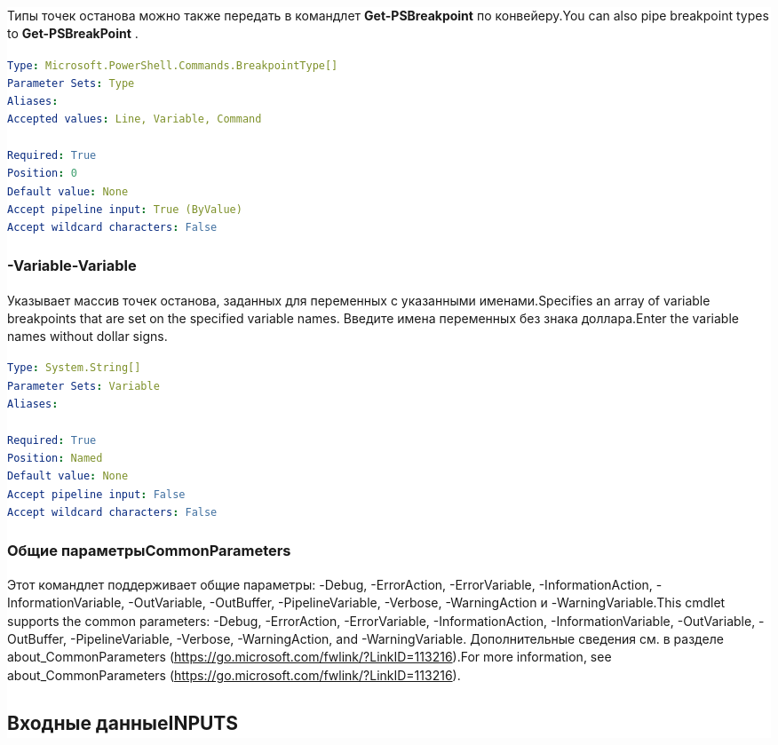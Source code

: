 <span data-ttu-id="86f18-160">Типы точек останова можно также передать в командлет **Get-PSBreakpoint** по конвейеру.</span><span class="sxs-lookup"><span data-stu-id="86f18-160">You can also pipe breakpoint types to **Get-PSBreakPoint** .</span></span>

```yaml
Type: Microsoft.PowerShell.Commands.BreakpointType[]
Parameter Sets: Type
Aliases:
Accepted values: Line, Variable, Command

Required: True
Position: 0
Default value: None
Accept pipeline input: True (ByValue)
Accept wildcard characters: False
```

### <span data-ttu-id="86f18-161">-Variable</span><span class="sxs-lookup"><span data-stu-id="86f18-161">-Variable</span></span>

<span data-ttu-id="86f18-162">Указывает массив точек останова, заданных для переменных с указанными именами.</span><span class="sxs-lookup"><span data-stu-id="86f18-162">Specifies an array of variable breakpoints that are set on the specified variable names.</span></span>
<span data-ttu-id="86f18-163">Введите имена переменных без знака доллара.</span><span class="sxs-lookup"><span data-stu-id="86f18-163">Enter the variable names without dollar signs.</span></span>

```yaml
Type: System.String[]
Parameter Sets: Variable
Aliases:

Required: True
Position: Named
Default value: None
Accept pipeline input: False
Accept wildcard characters: False
```

### <span data-ttu-id="86f18-164">Общие параметры</span><span class="sxs-lookup"><span data-stu-id="86f18-164">CommonParameters</span></span>

<span data-ttu-id="86f18-165">Этот командлет поддерживает общие параметры: -Debug, -ErrorAction, -ErrorVariable, -InformationAction, -InformationVariable, -OutVariable, -OutBuffer, -PipelineVariable, -Verbose, -WarningAction и -WarningVariable.</span><span class="sxs-lookup"><span data-stu-id="86f18-165">This cmdlet supports the common parameters: -Debug, -ErrorAction, -ErrorVariable, -InformationAction, -InformationVariable, -OutVariable, -OutBuffer, -PipelineVariable, -Verbose, -WarningAction, and -WarningVariable.</span></span> <span data-ttu-id="86f18-166">Дополнительные сведения см. в разделе about_CommonParameters (https://go.microsoft.com/fwlink/?LinkID=113216).</span><span class="sxs-lookup"><span data-stu-id="86f18-166">For more information, see about_CommonParameters (https://go.microsoft.com/fwlink/?LinkID=113216).</span></span>

## <span data-ttu-id="86f18-167">Входные данные</span><span class="sxs-lookup"><span data-stu-id="86f18-167">INPUTS</span></span>

